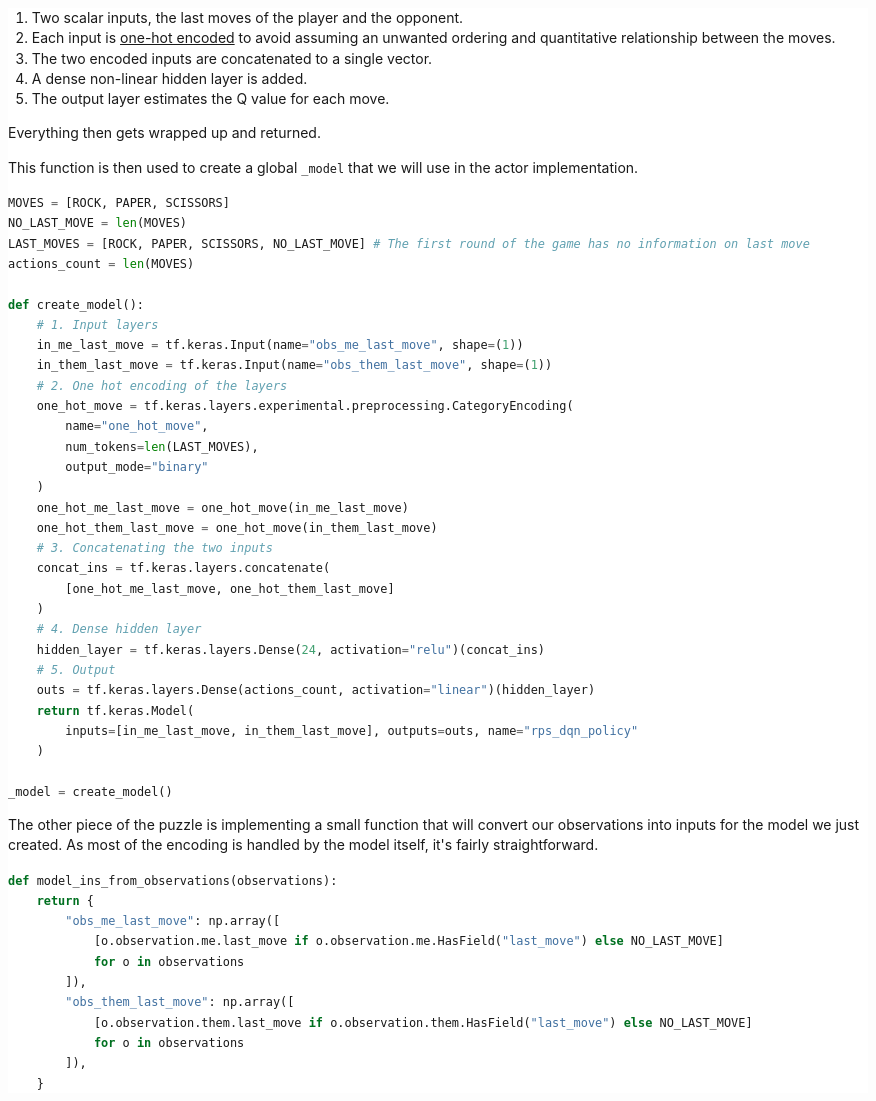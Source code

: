 1. Two scalar inputs, the last moves of the player and the opponent.
2. Each input is [one-hot encoded](https://en.wikipedia.org/wiki/One-hot#Machine_learning_and_statistics) to avoid assuming an unwanted ordering and quantitative relationship between the moves.
3. The two encoded inputs are concatenated to a single vector.
4. A dense non-linear hidden layer is added.
5. The output layer estimates the Q value for each move.

Everything then gets wrapped up and returned.

This function is then used to create a global `_model` that we will use in the actor implementation.

```python
MOVES = [ROCK, PAPER, SCISSORS]
NO_LAST_MOVE = len(MOVES)
LAST_MOVES = [ROCK, PAPER, SCISSORS, NO_LAST_MOVE] # The first round of the game has no information on last move
actions_count = len(MOVES)

def create_model():
    # 1. Input layers
    in_me_last_move = tf.keras.Input(name="obs_me_last_move", shape=(1))
    in_them_last_move = tf.keras.Input(name="obs_them_last_move", shape=(1))
    # 2. One hot encoding of the layers
    one_hot_move = tf.keras.layers.experimental.preprocessing.CategoryEncoding(
        name="one_hot_move",
        num_tokens=len(LAST_MOVES),
        output_mode="binary"
    )
    one_hot_me_last_move = one_hot_move(in_me_last_move)
    one_hot_them_last_move = one_hot_move(in_them_last_move)
    # 3. Concatenating the two inputs
    concat_ins = tf.keras.layers.concatenate(
        [one_hot_me_last_move, one_hot_them_last_move]
    )
    # 4. Dense hidden layer
    hidden_layer = tf.keras.layers.Dense(24, activation="relu")(concat_ins)
    # 5. Output
    outs = tf.keras.layers.Dense(actions_count, activation="linear")(hidden_layer)
    return tf.keras.Model(
        inputs=[in_me_last_move, in_them_last_move], outputs=outs, name="rps_dqn_policy"
    )

_model = create_model()
```

The other piece of the puzzle is implementing a small function that will convert our observations into inputs for the model we just created. As most of the encoding is handled by the model itself, it's fairly straightforward.

```python
def model_ins_from_observations(observations):
    return {
        "obs_me_last_move": np.array([
            [o.observation.me.last_move if o.observation.me.HasField("last_move") else NO_LAST_MOVE]
            for o in observations
        ]),
        "obs_them_last_move": np.array([
            [o.observation.them.last_move if o.observation.them.HasField("last_move") else NO_LAST_MOVE]
            for o in observations
        ]),
    }
```
